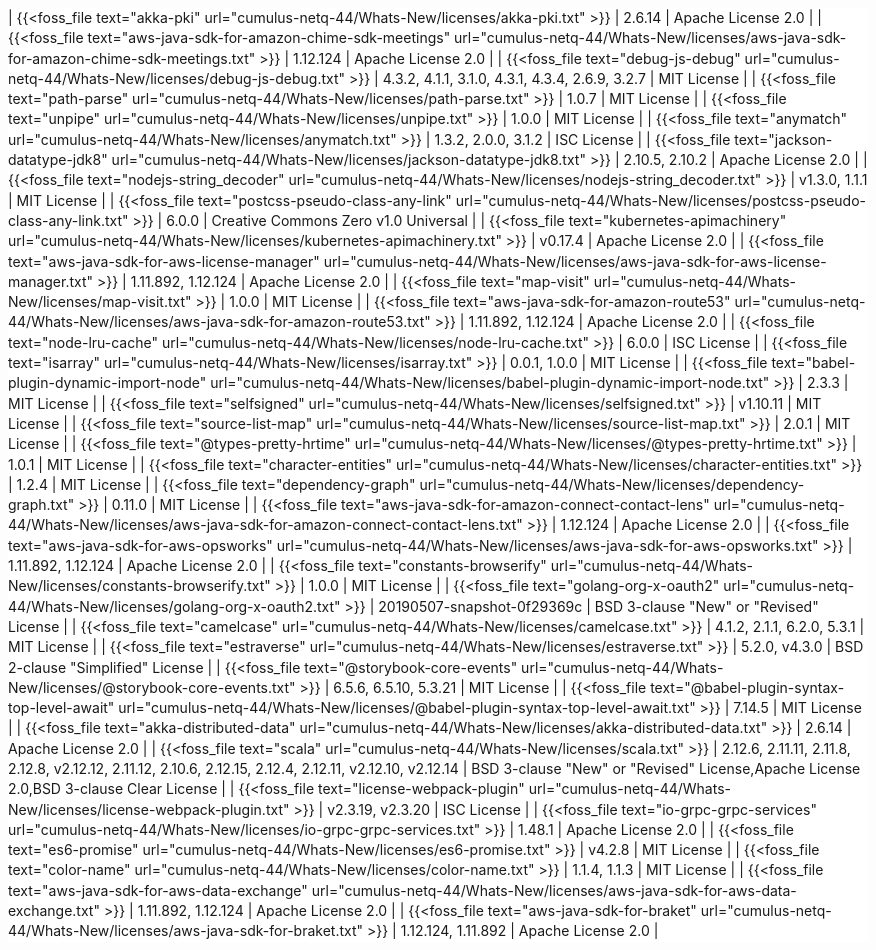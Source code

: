 | {{<foss_file text="akka-pki" url="cumulus-netq-44/Whats-New/licenses/akka-pki.txt" >}} | 2.6.14 | Apache License 2.0 |
| {{<foss_file text="aws-java-sdk-for-amazon-chime-sdk-meetings" url="cumulus-netq-44/Whats-New/licenses/aws-java-sdk-for-amazon-chime-sdk-meetings.txt" >}} | 1.12.124 | Apache License 2.0 |
| {{<foss_file text="debug-js-debug" url="cumulus-netq-44/Whats-New/licenses/debug-js-debug.txt" >}} | 4.3.2, 4.1.1, 3.1.0, 4.3.1, 4.3.4, 2.6.9, 3.2.7 | MIT License |
| {{<foss_file text="path-parse" url="cumulus-netq-44/Whats-New/licenses/path-parse.txt" >}} | 1.0.7 | MIT License |
| {{<foss_file text="unpipe" url="cumulus-netq-44/Whats-New/licenses/unpipe.txt" >}} | 1.0.0 | MIT License |
| {{<foss_file text="anymatch" url="cumulus-netq-44/Whats-New/licenses/anymatch.txt" >}} | 1.3.2, 2.0.0, 3.1.2 | ISC License |
| {{<foss_file text="jackson-datatype-jdk8" url="cumulus-netq-44/Whats-New/licenses/jackson-datatype-jdk8.txt" >}} | 2.10.5, 2.10.2 | Apache License 2.0 |
| {{<foss_file text="nodejs-string_decoder" url="cumulus-netq-44/Whats-New/licenses/nodejs-string_decoder.txt" >}} | v1.3.0, 1.1.1 | MIT License |
| {{<foss_file text="postcss-pseudo-class-any-link" url="cumulus-netq-44/Whats-New/licenses/postcss-pseudo-class-any-link.txt" >}} | 6.0.0 | Creative Commons Zero v1.0 Universal |
| {{<foss_file text="kubernetes-apimachinery" url="cumulus-netq-44/Whats-New/licenses/kubernetes-apimachinery.txt" >}} | v0.17.4 | Apache License 2.0 |
| {{<foss_file text="aws-java-sdk-for-aws-license-manager" url="cumulus-netq-44/Whats-New/licenses/aws-java-sdk-for-aws-license-manager.txt" >}} | 1.11.892, 1.12.124 | Apache License 2.0 |
| {{<foss_file text="map-visit" url="cumulus-netq-44/Whats-New/licenses/map-visit.txt" >}} | 1.0.0 | MIT License |
| {{<foss_file text="aws-java-sdk-for-amazon-route53" url="cumulus-netq-44/Whats-New/licenses/aws-java-sdk-for-amazon-route53.txt" >}} | 1.11.892, 1.12.124 | Apache License 2.0 |
| {{<foss_file text="node-lru-cache" url="cumulus-netq-44/Whats-New/licenses/node-lru-cache.txt" >}} | 6.0.0 | ISC License |
| {{<foss_file text="isarray" url="cumulus-netq-44/Whats-New/licenses/isarray.txt" >}} | 0.0.1, 1.0.0 | MIT License |
| {{<foss_file text="babel-plugin-dynamic-import-node" url="cumulus-netq-44/Whats-New/licenses/babel-plugin-dynamic-import-node.txt" >}} | 2.3.3 | MIT License |
| {{<foss_file text="selfsigned" url="cumulus-netq-44/Whats-New/licenses/selfsigned.txt" >}} | v1.10.11 | MIT License |
| {{<foss_file text="source-list-map" url="cumulus-netq-44/Whats-New/licenses/source-list-map.txt" >}} | 2.0.1 | MIT License |
| {{<foss_file text="@types-pretty-hrtime" url="cumulus-netq-44/Whats-New/licenses/@types-pretty-hrtime.txt" >}} | 1.0.1 | MIT License |
| {{<foss_file text="character-entities" url="cumulus-netq-44/Whats-New/licenses/character-entities.txt" >}} | 1.2.4 | MIT License |
| {{<foss_file text="dependency-graph" url="cumulus-netq-44/Whats-New/licenses/dependency-graph.txt" >}} | 0.11.0 | MIT License |
| {{<foss_file text="aws-java-sdk-for-amazon-connect-contact-lens" url="cumulus-netq-44/Whats-New/licenses/aws-java-sdk-for-amazon-connect-contact-lens.txt" >}} | 1.12.124 | Apache License 2.0 |
| {{<foss_file text="aws-java-sdk-for-aws-opsworks" url="cumulus-netq-44/Whats-New/licenses/aws-java-sdk-for-aws-opsworks.txt" >}} | 1.11.892, 1.12.124 | Apache License 2.0 |
| {{<foss_file text="constants-browserify" url="cumulus-netq-44/Whats-New/licenses/constants-browserify.txt" >}} | 1.0.0 | MIT License |
| {{<foss_file text="golang-org-x-oauth2" url="cumulus-netq-44/Whats-New/licenses/golang-org-x-oauth2.txt" >}} | 20190507-snapshot-0f29369c | BSD 3-clause "New" or "Revised" License |
| {{<foss_file text="camelcase" url="cumulus-netq-44/Whats-New/licenses/camelcase.txt" >}} | 4.1.2, 2.1.1, 6.2.0, 5.3.1 | MIT License |
| {{<foss_file text="estraverse" url="cumulus-netq-44/Whats-New/licenses/estraverse.txt" >}} | 5.2.0, v4.3.0 | BSD 2-clause "Simplified" License |
| {{<foss_file text="@storybook-core-events" url="cumulus-netq-44/Whats-New/licenses/@storybook-core-events.txt" >}} | 6.5.6, 6.5.10, 5.3.21 | MIT License |
| {{<foss_file text="@babel-plugin-syntax-top-level-await" url="cumulus-netq-44/Whats-New/licenses/@babel-plugin-syntax-top-level-await.txt" >}} | 7.14.5 | MIT License |
| {{<foss_file text="akka-distributed-data" url="cumulus-netq-44/Whats-New/licenses/akka-distributed-data.txt" >}} | 2.6.14 | Apache License 2.0 |
| {{<foss_file text="scala" url="cumulus-netq-44/Whats-New/licenses/scala.txt" >}} | 2.12.6, 2.11.11, 2.11.8, 2.12.8, v2.12.12, 2.11.12, 2.10.6, 2.12.15, 2.12.4, 2.12.11, v2.12.10, v2.12.14 | BSD 3-clause "New" or "Revised" License,Apache License 2.0,BSD 3-clause Clear License |
| {{<foss_file text="license-webpack-plugin" url="cumulus-netq-44/Whats-New/licenses/license-webpack-plugin.txt" >}} | v2.3.19, v2.3.20 | ISC License |
| {{<foss_file text="io-grpc-grpc-services" url="cumulus-netq-44/Whats-New/licenses/io-grpc-grpc-services.txt" >}} | 1.48.1 | Apache License 2.0 |
| {{<foss_file text="es6-promise" url="cumulus-netq-44/Whats-New/licenses/es6-promise.txt" >}} | v4.2.8 | MIT License |
| {{<foss_file text="color-name" url="cumulus-netq-44/Whats-New/licenses/color-name.txt" >}} | 1.1.4, 1.1.3 | MIT License |
| {{<foss_file text="aws-java-sdk-for-aws-data-exchange" url="cumulus-netq-44/Whats-New/licenses/aws-java-sdk-for-aws-data-exchange.txt" >}} | 1.11.892, 1.12.124 | Apache License 2.0 |
| {{<foss_file text="aws-java-sdk-for-braket" url="cumulus-netq-44/Whats-New/licenses/aws-java-sdk-for-braket.txt" >}} | 1.12.124, 1.11.892 | Apache License 2.0 |